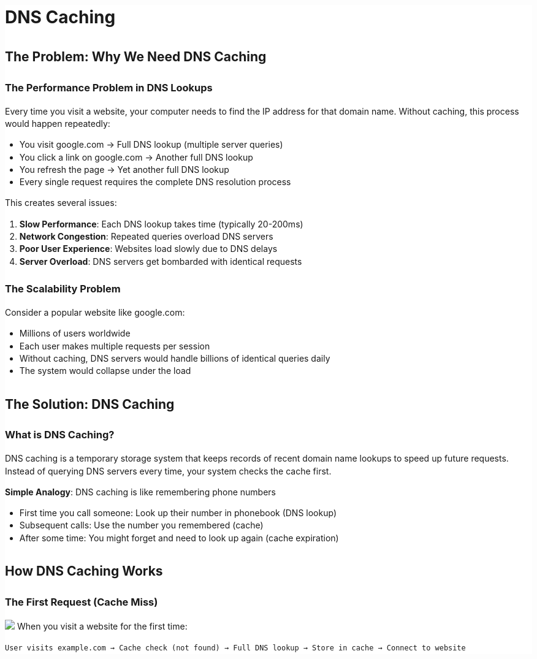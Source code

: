 # DNS Caching

## The Problem: Why We Need DNS Caching

### The Performance Problem in DNS Lookups

Every time you visit a website, your computer needs to find the IP address for that domain name. Without caching, this process would happen repeatedly:

- You visit google.com → Full DNS lookup (multiple server queries)
- You click a link on google.com → Another full DNS lookup  
- You refresh the page → Yet another full DNS lookup
- Every single request requires the complete DNS resolution process

This creates several issues:

1. **Slow Performance**: Each DNS lookup takes time (typically 20-200ms)
2. **Network Congestion**: Repeated queries overload DNS servers
3. **Poor User Experience**: Websites load slowly due to DNS delays
4. **Server Overload**: DNS servers get bombarded with identical requests

### The Scalability Problem

Consider a popular website like google.com:
- Millions of users worldwide
- Each user makes multiple requests per session
- Without caching, DNS servers would handle billions of identical queries daily
- The system would collapse under the load

## The Solution: DNS Caching

### What is DNS Caching?

DNS caching is a temporary storage system that keeps records of recent domain name lookups to speed up future requests. Instead of querying DNS servers every time, your system checks the cache first.

**Simple Analogy**: DNS caching is like remembering phone numbers
- First time you call someone: Look up their number in phonebook (DNS lookup)
- Subsequent calls: Use the number you remembered (cache)
- After some time: You might forget and need to look up again (cache expiration)

## How DNS Caching Works

### The First Request (Cache Miss)

![](https://media.geeksforgeeks.org/wp-content/uploads/20250315095043046807/1-2.webp)
When you visit a website for the first time:

```
User visits example.com → Cache check (not found) → Full DNS lookup → Store in cache → Connect to website
```
